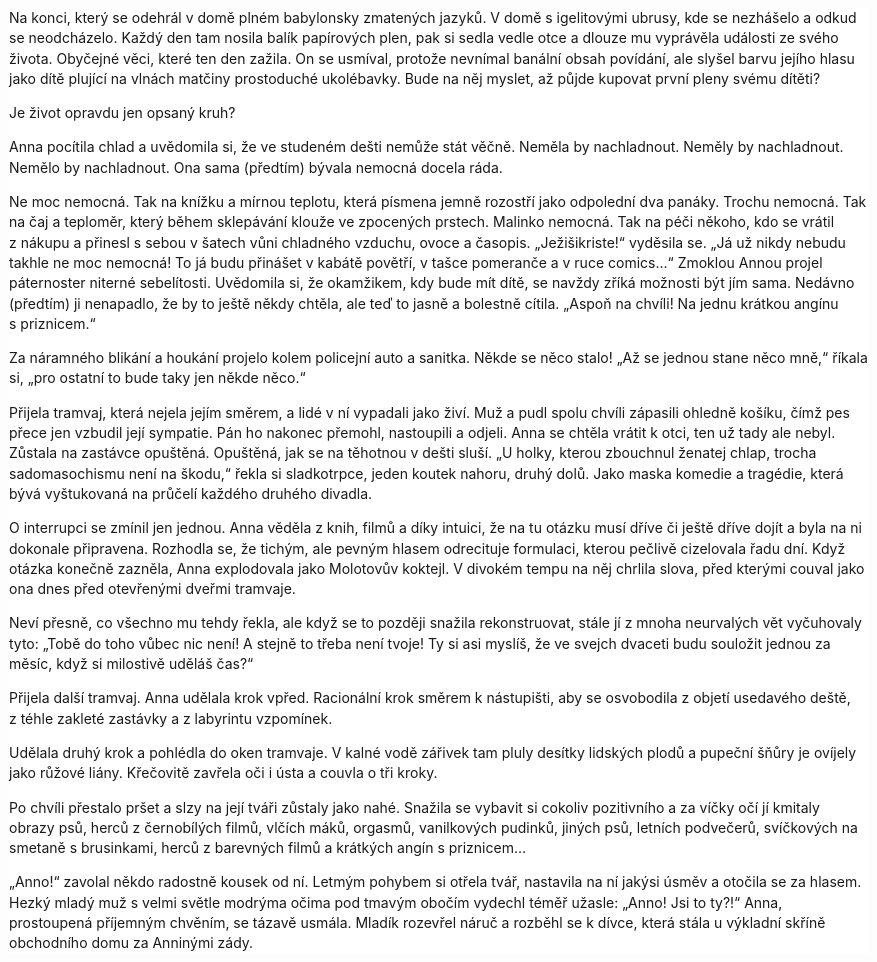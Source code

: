 Na konci, který se odehrál v domě plném babylonsky zmatených jazyků. V domě s igelitovými ubrusy, kde se nezhášelo a odkud se neodcházelo. Každý den tam nosila balík papírových plen, pak si sedla vedle otce a dlouze mu vyprávěla události ze svého života. Obyčejné věci, které ten den zažila. On se usmíval, protože nevnímal banální obsah povídání, ale slyšel barvu jejího hlasu jako dítě plující na vlnách matčiny prostoduché ukolébavky. Bude na něj myslet, až půjde kupovat první pleny svému dítěti?

Je život opravdu jen opsaný kruh?

Anna pocítila chlad a uvědomila si, že ve studeném dešti nemůže stát věčně. Neměla by nachladnout. Neměly by nachladnout. Nemělo by nachladnout. Ona sama (předtím) bývala nemocná docela ráda.

Ne moc nemocná. Tak na knížku a mírnou teplotu, která písmena jemně rozostří jako odpolední dva panáky. Trochu nemocná. Tak na čaj a teploměr, který během sklepávání klouže ve zpocených prstech. Malinko nemocná. Tak na péči někoho, kdo se vrátil z nákupu a přinesl s sebou v šatech vůni chladného vzduchu, ovoce a časopis. „Ježišikriste!“ vyděsila se. „Já už nikdy nebudu takhle ne moc nemocná! To já budu přinášet v kabátě povětří, v tašce pomeranče a v ruce comics…“ Zmoklou Annou projel páternoster niterné sebelítosti. Uvědomila si, že okamžikem, kdy bude mít dítě, se navždy zříká možnosti být jím sama. Nedávno (předtím) ji nenapadlo, že by to ještě někdy chtěla, ale teď to jasně a bolestně cítila. „Aspoň na chvíli! Na jednu krátkou angínu s priznicem.“

Za náramného blikání a houkání projelo kolem policejní auto a sanitka. Někde se něco stalo! „Až se jednou stane něco mně,“ říkala si, „pro ostatní to bude taky jen někde něco.“

Přijela tramvaj, která nejela jejím směrem, a lidé v ní vypadali jako živí. Muž a pudl spolu chvíli zápasili ohledně košíku, čímž pes přece jen vzbudil její sympatie. Pán ho nakonec přemohl, nastoupili a odjeli. Anna se chtěla vrátit k otci, ten už tady ale nebyl. Zůstala na zastávce opuštěná. Opuštěná, jak se na těhotnou v dešti sluší. „U holky, kterou zbouchnul ženatej chlap, trocha sadomasochismu není na škodu,“ řekla si sladkotrpce, jeden koutek nahoru, druhý dolů. Jako maska komedie a tragédie, která bývá vyštukovaná na průčelí každého druhého divadla.

O interrupci se zmínil jen jednou. Anna věděla z knih, filmů a díky intuici, že na tu otázku musí dříve či ještě dříve dojít a byla na ni dokonale připravena. Rozhodla se, že tichým, ale pevným hlasem odrecituje formulaci, kterou pečlivě cizelovala řadu dní. Když otázka konečně zazněla, Anna explodovala jako Molotovův koktejl. V divokém tempu na něj chrlila slova, před kterými couval jako ona dnes před otevřenými dveřmi tramvaje.

Neví přesně, co všechno mu tehdy řekla, ale když se to později snažila rekonstruovat, stále jí z mnoha neurvalých vět vyčuhovaly tyto: „Tobě do toho vůbec nic není! A stejně to třeba není tvoje! Ty si asi myslíš, že ve svejch dvaceti budu souložit jednou za měsíc, když si milostivě uděláš čas?“

Přijela další tramvaj. Anna udělala krok vpřed. Racionální krok směrem k nástupišti, aby se osvobodila z objetí usedavého deště, z téhle zakleté zastávky a z labyrintu vzpomínek.

Udělala druhý krok a pohlédla do oken tramvaje. V kalné vodě zářivek tam pluly desítky lidských plodů a pupeční šňůry je ovíjely jako růžové liány. Křečovitě zavřela oči i ústa a couvla o tři kroky.

Po chvíli přestalo pršet a slzy na její tváři zůstaly jako nahé. Snažila se vybavit si cokoliv pozitivního a za víčky očí jí kmitaly obrazy psů, herců z černobílých filmů, vlčích máků, orgasmů, vanilkových pudinků, jiných psů, letních podvečerů, svíčkových na smetaně s brusinkami, herců z barevných filmů a krátkých angín s priznicem…

„Anno!“ zavolal někdo radostně kousek od ní. Letmým pohybem si otřela tvář, nastavila na ní jakýsi úsměv a otočila se za hlasem. Hezký mladý muž s velmi světle modrýma očima pod tmavým obočím vydechl téměř užasle: „Anno! Jsi to ty?!“ Anna, prostoupená příjemným chvěním, se tázavě usmála. Mladík rozevřel náruč a rozběhl se k dívce, která stála u výkladní skříně obchodního domu za Anninými zády.
